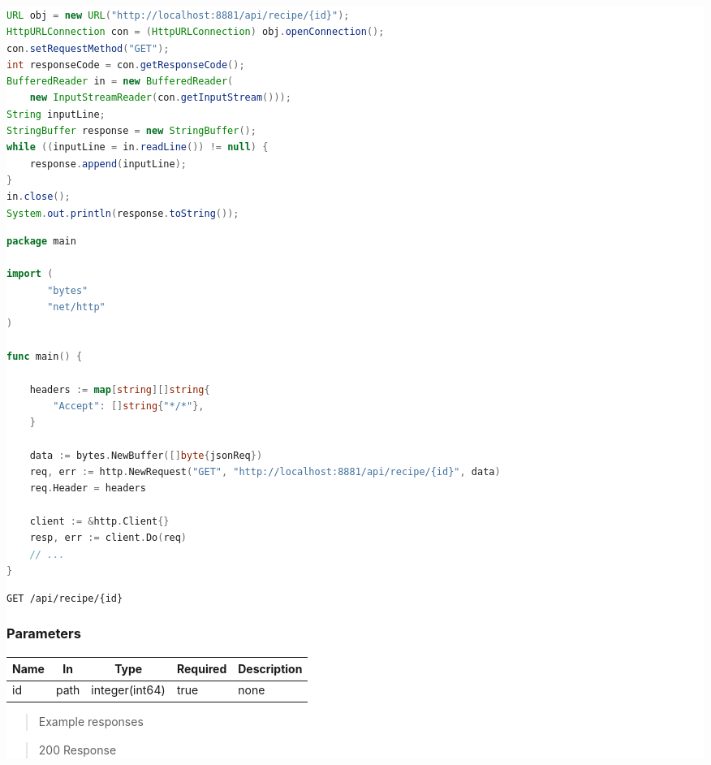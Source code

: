 ```java
URL obj = new URL("http://localhost:8881/api/recipe/{id}");
HttpURLConnection con = (HttpURLConnection) obj.openConnection();
con.setRequestMethod("GET");
int responseCode = con.getResponseCode();
BufferedReader in = new BufferedReader(
    new InputStreamReader(con.getInputStream()));
String inputLine;
StringBuffer response = new StringBuffer();
while ((inputLine = in.readLine()) != null) {
    response.append(inputLine);
}
in.close();
System.out.println(response.toString());

```

```go
package main

import (
       "bytes"
       "net/http"
)

func main() {

    headers := map[string][]string{
        "Accept": []string{"*/*"},
    }

    data := bytes.NewBuffer([]byte{jsonReq})
    req, err := http.NewRequest("GET", "http://localhost:8881/api/recipe/{id}", data)
    req.Header = headers

    client := &http.Client{}
    resp, err := client.Do(req)
    // ...
}

```

`GET /api/recipe/{id}`

<h3 id="getrecipe-parameters">Parameters</h3>

|Name|In|Type|Required|Description|
|---|---|---|---|---|
|id|path|integer(int64)|true|none|

> Example responses

> 200 Response
